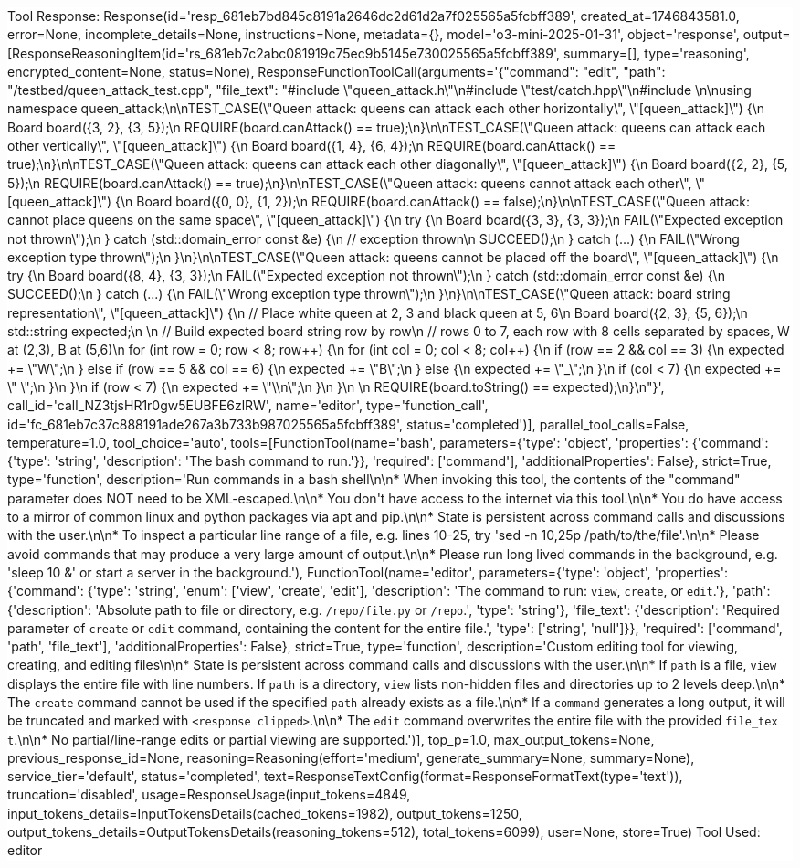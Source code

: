 Tool Response: Response(id='resp_681eb7bd845c8191a2646dc2d61d2a7f025565a5fcbff389', created_at=1746843581.0, error=None, incomplete_details=None, instructions=None, metadata={}, model='o3-mini-2025-01-31', object='response', output=[ResponseReasoningItem(id='rs_681eb7c2abc081919c75ec9b5145e730025565a5fcbff389', summary=[], type='reasoning', encrypted_content=None, status=None), ResponseFunctionToolCall(arguments='{"command": "edit", "path": "/testbed/queen_attack_test.cpp", "file_text": "#include \\"queen_attack.h\\"\\n#include \\"test/catch.hpp\\"\\n#include <stdexcept>\\n\\nusing namespace queen_attack;\\n\\nTEST_CASE(\\"Queen attack: queens can attack each other horizontally\\", \\"[queen_attack]\\") {\\n    Board board({3, 2}, {3, 5});\\n    REQUIRE(board.canAttack() == true);\\n}\\n\\nTEST_CASE(\\"Queen attack: queens can attack each other vertically\\", \\"[queen_attack]\\") {\\n    Board board({1, 4}, {6, 4});\\n    REQUIRE(board.canAttack() == true);\\n}\\n\\nTEST_CASE(\\"Queen attack: queens can attack each other diagonally\\", \\"[queen_attack]\\") {\\n    Board board({2, 2}, {5, 5});\\n    REQUIRE(board.canAttack() == true);\\n}\\n\\nTEST_CASE(\\"Queen attack: queens cannot attack each other\\", \\"[queen_attack]\\") {\\n    Board board({0, 0}, {1, 2});\\n    REQUIRE(board.canAttack() == false);\\n}\\n\\nTEST_CASE(\\"Queen attack: cannot place queens on the same space\\", \\"[queen_attack]\\") {\\n    try {\\n        Board board({3, 3}, {3, 3});\\n        FAIL(\\"Expected exception not thrown\\");\\n    } catch (std::domain_error const &e) {\\n        // exception thrown\\n        SUCCEED();\\n    } catch (...) {\\n        FAIL(\\"Wrong exception type thrown\\");\\n    }\\n}\\n\\nTEST_CASE(\\"Queen attack: queens cannot be placed off the board\\", \\"[queen_attack]\\") {\\n    try {\\n        Board board({8, 4}, {3, 3});\\n        FAIL(\\"Expected exception not thrown\\");\\n    } catch (std::domain_error const &e) {\\n        SUCCEED();\\n    } catch (...) {\\n        FAIL(\\"Wrong exception type thrown\\");\\n    }\\n}\\n\\nTEST_CASE(\\"Queen attack: board string representation\\", \\"[queen_attack]\\") {\\n    // Place white queen at 2, 3 and black queen at 5, 6\\n    Board board({2, 3}, {5, 6});\\n    std::string expected;\\n    \\n    // Build expected board string row by row\\n    // rows 0 to 7, each row with 8 cells separated by spaces, W at (2,3), B at (5,6)\\n    for (int row = 0; row < 8; row++) {\\n        for (int col = 0; col < 8; col++) {\\n            if (row == 2 && col == 3) {\\n                expected += \\"W\\";\\n            } else if (row == 5 && col == 6) {\\n                expected += \\"B\\";\\n            } else {\\n                expected += \\"_\\";\\n            }\\n            if (col < 7) {\\n                expected += \\" \\";\\n            }\\n        }\\n        if (row < 7) {\\n            expected += \\"\\\\n\\";\\n        }\\n    }\\n    \\n    REQUIRE(board.toString() == expected);\\n}\\n"}', call_id='call_NZ3tjsHR1r0gw5EUBFE6zlRW', name='editor', type='function_call', id='fc_681eb7c37c888191ade267a3b733b987025565a5fcbff389', status='completed')], parallel_tool_calls=False, temperature=1.0, tool_choice='auto', tools=[FunctionTool(name='bash', parameters={'type': 'object', 'properties': {'command': {'type': 'string', 'description': 'The bash command to run.'}}, 'required': ['command'], 'additionalProperties': False}, strict=True, type='function', description='Run commands in a bash shell\n\n* When invoking this tool, the contents of the "command" parameter does NOT need to be XML-escaped.\n\n* You don\'t have access to the internet via this tool.\n\n* You do have access to a mirror of common linux and python packages via apt and pip.\n\n* State is persistent across command calls and discussions with the user.\n\n* To inspect a particular line range of a file, e.g. lines 10-25, try \'sed -n 10,25p /path/to/the/file\'.\n\n* Please avoid commands that may produce a very large amount of output.\n\n* Please run long lived commands in the background, e.g. \'sleep 10 &\' or start a server in the background.'), FunctionTool(name='editor', parameters={'type': 'object', 'properties': {'command': {'type': 'string', 'enum': ['view', 'create', 'edit'], 'description': 'The command to run: `view`, `create`, or `edit`.'}, 'path': {'description': 'Absolute path to file or directory, e.g. `/repo/file.py` or `/repo`.', 'type': 'string'}, 'file_text': {'description': 'Required parameter of `create` or `edit` command, containing the content for the entire file.', 'type': ['string', 'null']}}, 'required': ['command', 'path', 'file_text'], 'additionalProperties': False}, strict=True, type='function', description='Custom editing tool for viewing, creating, and editing files\n\n* State is persistent across command calls and discussions with the user.\n\n* If `path` is a file, `view` displays the entire file with line numbers. If `path` is a directory, `view` lists non-hidden files and directories up to 2 levels deep.\n\n* The `create` command cannot be used if the specified `path` already exists as a file.\n\n* If a `command` generates a long output, it will be truncated and marked with `<response clipped>`.\n\n* The `edit` command overwrites the entire file with the provided `file_text`.\n\n* No partial/line-range edits or partial viewing are supported.')], top_p=1.0, max_output_tokens=None, previous_response_id=None, reasoning=Reasoning(effort='medium', generate_summary=None, summary=None), service_tier='default', status='completed', text=ResponseTextConfig(format=ResponseFormatText(type='text')), truncation='disabled', usage=ResponseUsage(input_tokens=4849, input_tokens_details=InputTokensDetails(cached_tokens=1982), output_tokens=1250, output_tokens_details=OutputTokensDetails(reasoning_tokens=512), total_tokens=6099), user=None, store=True)
Tool Used: editor

[habere-et-dispertire]: https://exercism.org/profiles/habere-et-dispertire
[chessboard-package]: https://github.com/u-fischer/chessboard